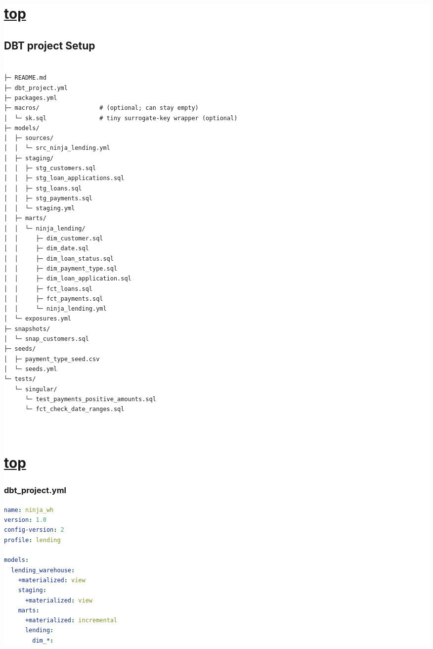 

**<h1> [top](#table-of-contents) </h1>**


## DBT project Setup
```text

├─ README.md
├─ dbt_project.yml
├─ packages.yml
├─ macros/                 # (optional; can stay empty)
│  └─ sk.sql               # tiny surrogate-key wrapper (optional)
├─ models/
│  ├─ sources/
│  │  └─ src_ninja_lending.yml
│  ├─ staging/
│  │  ├─ stg_customers.sql
│  │  ├─ stg_loan_applications.sql
│  │  ├─ stg_loans.sql
│  │  ├─ stg_payments.sql
│  │  └─ staging.yml
│  ├─ marts/
│  │  └─ ninja_lending/
│  │     ├─ dim_customer.sql
│  │     ├─ dim_date.sql
│  │     ├─ dim_loan_status.sql
│  │     ├─ dim_payment_type.sql
│  │     ├─ dim_loan_application.sql
│  │     ├─ fct_loans.sql
│  │     ├─ fct_payments.sql
│  │     └─ ninja_lending.yml
│  └─ exposures.yml
├─ snapshots/
│  └─ snap_customers.sql
├─ seeds/
│  ├─ payment_type_seed.csv
│  └─ seeds.yml
└─ tests/
   └─ singular/
      └─ test_payments_positive_amounts.sql
      └─ fct_check_date_ranges.sql

                 
```


**<h1> [top](#table-of-contents) </h1>**

### dbt_project.yml

```yaml
name: ninja_wh
version: 1.0
config-version: 2
profile: lending

models:
  lending_warehouse:
    +materialized: view
    staging:
      +materialized: view
    marts:
      +materialized: incremental
      lending:
        dim_*:
```